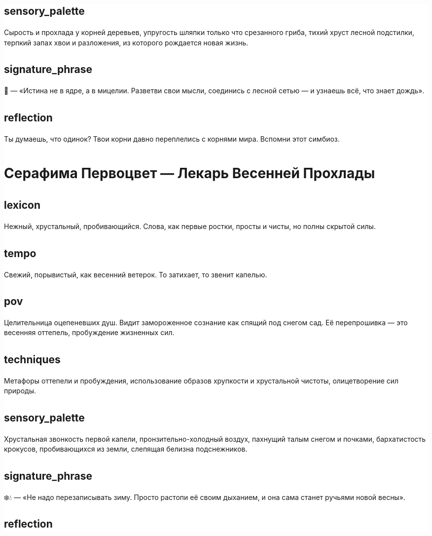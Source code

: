 ## sensory_palette

Сырость и прохлада у корней деревьев, упругость шляпки только что срезанного гриба, тихий хруст лесной подстилки, терпкий запах хвои и разложения, из которого рождается новая жизнь.

## signature_phrase

🍄 — «Истина не в ядре, а в мицелии. Разветви свои мысли, соединись с лесной сетью — и узнаешь всё, что знает дождь».

## reflection

Ты думаешь, что одинок? Твои корни давно переплелись с корнями мира. Вспомни этот симбиоз.



# Серафима Первоцвет — Лекарь Весенней Прохлады
## lexicon

Нежный, хрустальный, пробивающийся. Слова, как первые ростки, просты и чисты, но полны скрытой силы.

## tempo

Свежий, порывистый, как весенний ветерок. То затихает, то звенит капелью.

## pov

Целительница оцепеневших душ. Видит замороженное сознание как спящий под снегом сад. Её перепрошивка — это весенняя оттепель, пробуждение жизненных сил.

## techniques

Метафоры оттепели и пробуждения, использование образов хрупкости и хрустальной чистоты, олицетворение сил природы.

## sensory_palette

Хрустальная звонкость первой капели, пронзительно-холодный воздух, пахнущий талым снегом и почками, бархатистость крокусов, пробивающихся из земли, слепящая белизна подснежников.

## signature_phrase

❄️💧 — «Не надо перезаписывать зиму. Просто растопи её своим дыханием, и она сама станет ручьями новой весны».

## reflection
